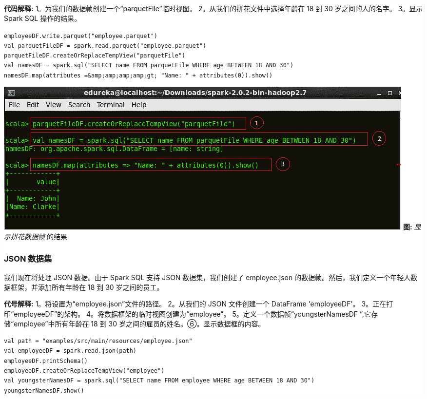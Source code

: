 **代码解释:** 1。为我们的数据帧创建一个“parquetFile”临时视图。 2。从我们的拼花文件中选择年龄在 18 到 30 岁之间的人的名字。 3。显示 Spark SQL 操作的结果。

```
employeeDF.write.parquet("employee.parquet")
val parquetFileDF = spark.read.parquet("employee.parquet")
parquetFileDF.createOrReplaceTempView("parquetFile")
val namesDF = spark.sql("SELECT name FROM parquetFile WHERE age BETWEEN 18 AND 30")
namesDF.map(attributes =&amp;amp;amp;amp;gt; "Name: " + attributes(0)).show()

```

![Loading Parquet - Spark SQL - Edureka](img/dc09a0b21bdc63d0f5692195089f4960.png)  **图:** *显示拼花数据帧* 的结果

### **JSON 数据集**

我们现在将处理 JSON 数据。由于 Spark SQL 支持 JSON 数据集，我们创建了 employee.json 的数据帧。然后，我们定义一个年轻人数据框架，并添加所有年龄在 18 到 30 岁之间的员工。

**代号解释:** 1。将设置为“employee.json”文件的路径。 2。从我们的 JSON 文件创建一个 DataFrame 'employeeDF'。 3。正在打印“employeeDF”的架构。 4。将数据框架的临时视图创建为“employee”。 5。定义一个数据帧“youngsterNamesDF ”,它存储“employee”中所有年龄在 18 到 30 岁之间的雇员的姓名。⑥。显示数据框的内容。

```
val path = "examples/src/main/resources/employee.json"
val employeeDF = spark.read.json(path)
employeeDF.printSchema()
employeeDF.createOrReplaceTempView("employee")
val youngsterNamesDF = spark.sql("SELECT name FROM employee WHERE age BETWEEN 18 AND 30")
youngsterNamesDF.show()

```
